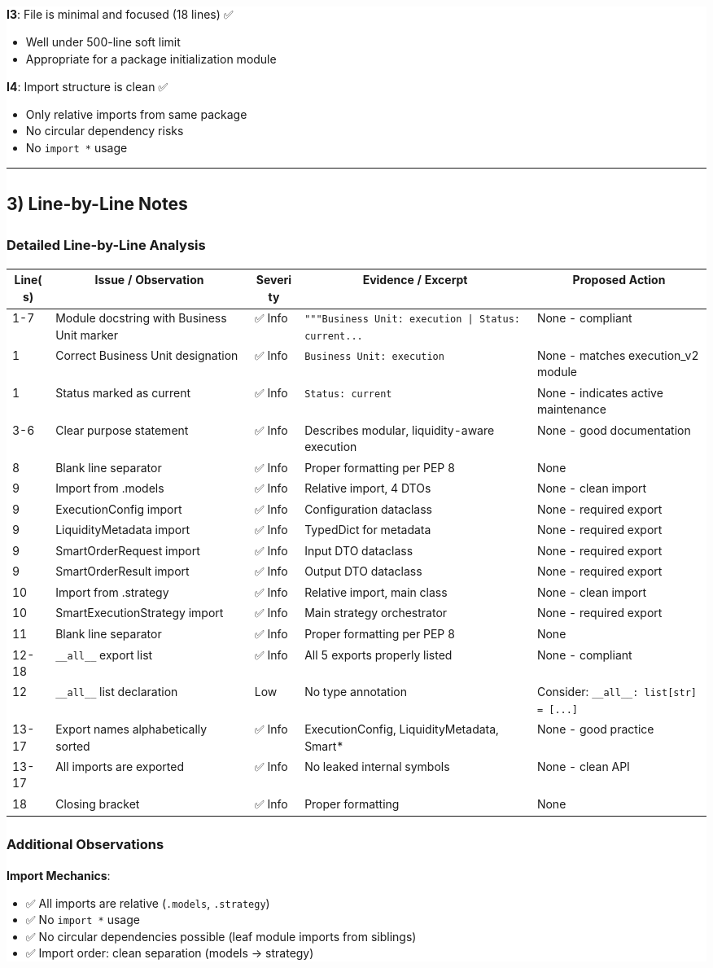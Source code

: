 **I3**: File is minimal and focused (18 lines) ✅
- Well under 500-line soft limit
- Appropriate for a package initialization module

**I4**: Import structure is clean ✅
- Only relative imports from same package
- No circular dependency risks
- No `import *` usage

---

## 3) Line-by-Line Notes

### Detailed Line-by-Line Analysis

| Line(s) | Issue / Observation | Severity | Evidence / Excerpt | Proposed Action |
|---------|---------------------|----------|-------------------|-----------------|
| 1-7 | Module docstring with Business Unit marker | ✅ Info | `"""Business Unit: execution \| Status: current...` | None - compliant |
| 1 | Correct Business Unit designation | ✅ Info | `Business Unit: execution` | None - matches execution_v2 module |
| 1 | Status marked as current | ✅ Info | `Status: current` | None - indicates active maintenance |
| 3-6 | Clear purpose statement | ✅ Info | Describes modular, liquidity-aware execution | None - good documentation |
| 8 | Blank line separator | ✅ Info | Proper formatting per PEP 8 | None |
| 9 | Import from .models | ✅ Info | Relative import, 4 DTOs | None - clean import |
| 9 | ExecutionConfig import | ✅ Info | Configuration dataclass | None - required export |
| 9 | LiquidityMetadata import | ✅ Info | TypedDict for metadata | None - required export |
| 9 | SmartOrderRequest import | ✅ Info | Input DTO dataclass | None - required export |
| 9 | SmartOrderResult import | ✅ Info | Output DTO dataclass | None - required export |
| 10 | Import from .strategy | ✅ Info | Relative import, main class | None - clean import |
| 10 | SmartExecutionStrategy import | ✅ Info | Main strategy orchestrator | None - required export |
| 11 | Blank line separator | ✅ Info | Proper formatting per PEP 8 | None |
| 12-18 | `__all__` export list | ✅ Info | All 5 exports properly listed | None - compliant |
| 12 | `__all__` list declaration | Low | No type annotation | Consider: `__all__: list[str] = [...]` |
| 13-17 | Export names alphabetically sorted | ✅ Info | ExecutionConfig, LiquidityMetadata, Smart* | None - good practice |
| 13-17 | All imports are exported | ✅ Info | No leaked internal symbols | None - clean API |
| 18 | Closing bracket | ✅ Info | Proper formatting | None |

### Additional Observations

**Import Mechanics**:
- ✅ All imports are relative (`.models`, `.strategy`)
- ✅ No `import *` usage
- ✅ No circular dependencies possible (leaf module imports from siblings)
- ✅ Import order: clean separation (models → strategy)
